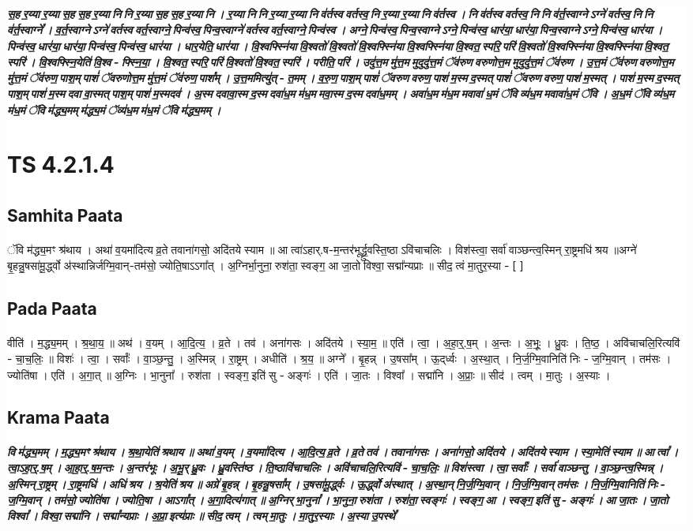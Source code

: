 ***स॒ह र॒य्या र॒य्या स॒ह स॒ह र॒य्या नि नि र॒य्या स॒ह स॒ह र॒य्या नि ।***
***र॒य्या नि नि र॒य्या र॒य्या नि व॑र्तस्व वर्तस्व॒ नि र॒य्या र॒य्या नि व॑र्तस्व ।***
***नि व॑र्तस्व वर्तस्व॒ नि नि व॑र्त॒स्वाग्ने ऽग्ने॑ वर्तस्व॒ नि नि व॑र्त॒स्वाग्ने᳚ ।***
***व॒र्त॒स्वाग्ने ऽग्ने॑ वर्तस्व वर्त॒स्वाग्ने॒ पिन्व॑स्व॒ पिन्व॒स्वाग्ने॑ वर्तस्व वर्त॒स्वाग्ने॒ पिन्व॑स्व ।***
***अग्ने॒ पिन्व॑स्व॒ पिन्व॒स्वाग्ने ऽग्ने॒ पिन्व॑स्व॒ धार॑या॒ धार॑या॒ पिन्व॒स्वाग्ने ऽग्ने॒ पिन्व॑स्व॒ धार॑या ।***
***पिन्व॑स्व॒ धार॑या॒ धार॑या॒ पिन्व॑स्व॒ पिन्व॑स्व॒ धार॑या ।***
***धार॒येति॒ धार॑या ।***
***वि॒श्वफ्स्नि॑या वि॒श्वतो॑ वि॒श्वतो॑ वि॒श्वफ्स्नि॑या वि॒श्वफ्स्नि॑या वि॒श्वत॒ स्परि॒ परि॑ वि॒श्वतो॑ वि॒श्वफ्स्नि॑या वि॒श्वफ्स्नि॑या वि॒श्वत॒ स्परि॑ ।***
***वि॒श्वफ्स्नि॒येति॑ वि॒श्व - फ्स्नि॒या॒ ।***
***वि॒श्वत॒ स्परि॒ परि॑ वि॒श्वतो॑ वि॒श्वत॒ स्परि॑ ।***
***परीति॒ परि॑ ।***
***उदु॑त्त॒म मु॑त्त॒म मुदुदु॑त्त॒मं ॅव॑रुण वरुणोत्त॒म मुदुदु॑त्त॒मं ॅव॑रुण ।***
***उ॒त्त॒मं ॅव॑रुण वरुणोत्त॒म मु॑त्त॒मं ॅव॑रुण॒ पाश॒म् पाशं॑ ॅवरुणोत्त॒म मु॑त्त॒मं ॅव॑रुण॒ पाश᳚म् ।***
***उ॒त्त॒ममित्यु॑त् - त॒मम् ।***
***व॒रु॒ण॒ पाश॒म् पाशं॑ ॅवरुण वरुण॒ पाश॑ म॒स्म द॒स्मत् पाशं॑ ॅवरुण वरुण॒ पाश॑ म॒स्मत् ।***
***पाश॑ म॒स्म द॒स्मत् पाश॒म् पाश॑ म॒स्म दवा वा॒स्मत् पाश॒म् पाश॑ म॒स्मदव॑ ।***
***अ॒स्म दवावा॒स्म द॒स्म दवा॑ध॒म म॑ध॒म मवा॒स्म द॒स्म दवा॑ध॒मम् ।***
***अवा॑ध॒म म॑ध॒म मवावा॑ ध॒मं ॅवि व्य॑ध॒म मवावा॑ध॒मं ॅवि ।***
***अ॒ध॒मं ॅवि व्य॑ध॒म म॑ध॒मं ॅवि म॑द्ध्य॒मम् म॑द्ध्य॒मं ॅव्य॑ध॒म म॑ध॒मं ॅवि म॑द्ध्य॒मम् ।***



# TS 4.2.1.4 #

## Samhita Paata ##

ॅवि म॑द्ध्य॒मꣳ श्र॑थाय । अथा॑ व॒यमा॑दित्य व्र॒ते तवाना॑गसो॒ अदि॑तये स्याम ॥ आ त्वा॑ऽहार्.ष-म॒न्तर॑भूर्द्ध्रु॒वस्ति॒ष्ठा ऽवि॑चाचलिः । विश॑स्त्वा॒ सर्वा॑ वाञ्छन्त्व॒स्मिन् रा॒ष्ट्रमधि॑ श्रय ॥अग्ने॑ बृ॒हन्नु॒षसा॑मू॒र्द्ध्वो अ॑स्थान्निर्जग्मि॒वान्-तम॑सो॒ ज्योति॒षाऽऽगा᳚त् । अ॒ग्निर्भा॒नुना॒ रुश॑ता॒ स्वङ्ग॒ आ जा॒तो विश्वा॒ सद्मा᳚न्यप्राः ॥ सीद॒ त्वं मा॒तुर॒स्या - [  ]

## Pada Paata ##

वीति॑ । म॒द्ध्य॒मम् । श्र॒था॒य॒ ॥ अथ॑ । व॒यम् । आ॒दि॒त्य॒ । व्र॒ते । तव॑ । अना॑गसः । अदि॑तये । स्या॒म॒ ॥ एति॑ । त्वा॒ । अ॒हा॒र्॒.ष॒म् । अ॒न्तः । अ॒भूः॒ । ध्रु॒वः । ति॒ष्ठ॒ । अवि॑चाचलि॒रित्यवि॑ - चा॒च॒लिः॒ ॥ विशः॑ । त्वा॒ । सर्वाः᳚ । वा॒ञ्छ॒न्तु॒ । अ॒स्मिन्न् । रा॒ष्ट्रम् । अधीति॑ । श्र॒य॒ ॥ अग्ने᳚ । बृ॒हन्न् । उ॒षसा᳚म् । ऊ॒द्‌र्ध्वः । अ॒स्था॒त् । नि॒र्ज॒ग्मि॒वानिति॑ निः - ज॒ग्मि॒वान् । तम॑सः । ज्योति॑षा । एति॑ । अ॒गा॒त् ॥ अ॒ग्निः । भा॒नुना᳚ । रुश॑ता । स्वङ्ग॒ इति॑ सु - अङ्गः॑ । एति॑ । जा॒तः । विश्वा᳚ । सद्मा॑नि । अ॒प्राः॒ ॥ सीद॑ । त्वम् । मा॒तुः । अ॒स्याः ।  

## Krama Paata ##

***वि म॑द्ध्य॒मम् । म॒द्ध्य॒मꣳ श्र॑थाय । श्र॒था॒येति॑ श्रथाय ॥ अथा॑ व॒यम् । व॒यमा॑दित्य । आ॒दि॒त्य॒ व्र॒ते । व्र॒ते तव॑ । तवाना॑गसः । अना॑गसो॒ अदि॑तये । अदि॑तये स्याम । स्या॒मेति॑ स्याम ॥ आ त्वा᳚ । त्वा॒ऽहा॒र्॒.ष॒म् । आ॒हा॒र्॒.ष॒म॒न्तः । अ॒न्तर॑भूः । अ॒भू॒र् ध्रु॒वः । ध्रु॒वस्ति॑ष्ठ । ति॒ष्ठावि॑चाचलिः । अवि॑चाचलि॒रित्यवि॑ - चा॒च॒लिः॒ ॥ विश॑स्त्वा । त्वा॒ सर्वाः᳚ । सर्वा॑ वाञ्छन्तु । वा॒ञ्छ॒न्त्व॒स्मिन्न् । अ॒स्मिन् रा॒ष्ट्रम् । रा॒ष्ट्रमधि॑ । अधि॑ श्रय । श्र॒येति॑ श्रय ॥ अग्रे॑ बृ॒हन्न् । बृ॒हन्नु॒षसा᳚म् । उ॒षसा॑मू॒र्द्ध्वः । ऊ॒र्द्ध्वो अ॑स्थात् । अ॒स्था॒न् नि॒र्ज॒ग्मि॒वान् । नि॒र्ज॒ग्मि॒वान् तम॑सः । नि॒र्ज॒ग्मि॒वानिति॑ निः - ज॒ग्मि॒वान् । तम॑सो॒ ज्योति॑षा । ज्योति॒षा । आऽगा᳚त् । अ॒गा॒दित्य॑गात् ॥ अ॒ग्निर् भा॒नुना᳚ । भा॒नुना॒ रुश॑ता । रुश॑ता॒ स्वङ्गः॑ । स्वङ्ग॒ आ । स्वङ्ग॒ इति॑ सु - अङ्गः॑ । आ जा॒तः । जा॒तो विश्वा᳚ । विश्वा॒ सद्मा॑नि । सद्मा᳚न्यप्राः । अ॒प्रा॒ इत्य॑प्राः ॥ सीद॒ त्वम् । त्वम् मा॒तुः । मा॒तुर॒स्याः । अ॒स्या उ॒पस्थे᳚***
